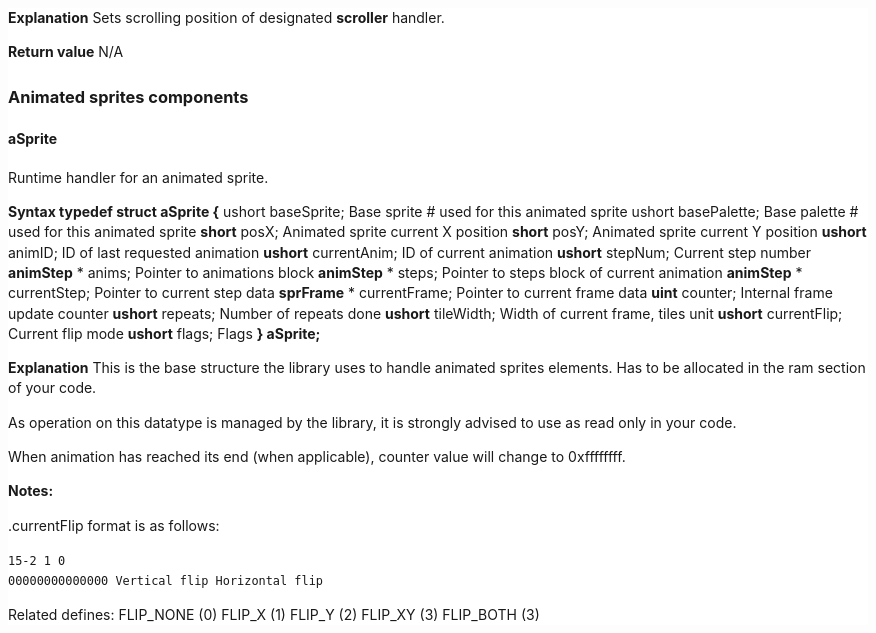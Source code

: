 **Explanation**
Sets scrolling position of designated **scroller** handler.

**Return value**
N/A


### Animated sprites components

#### aSprite

Runtime handler for an animated sprite.

**Syntax
typedef struct aSprite {**
ushort baseSprite; Base sprite # used for this animated sprite
ushort basePalette; Base palette # used for this animated sprite
**short** posX; Animated sprite current X position
**short** posY; Animated sprite current Y position
**ushort** animID; ID of last requested animation
**ushort** currentAnim; ID of current animation
**ushort** stepNum; Current step number
**animStep** * anims; Pointer to animations block
**animStep** * steps; Pointer to steps block of current animation
**animStep** * currentStep; Pointer to current step data
**sprFrame** * currentFrame; Pointer to current frame data
**uint** counter; Internal frame update counter
**ushort** repeats; Number of repeats done
**ushort** tileWidth; Width of current frame, tiles unit
**ushort** currentFlip; Current flip mode
**ushort** flags; Flags
**} aSprite;**

**Explanation**
This is the base structure the library uses to handle animated sprites elements.
Has to be allocated in the ram section of your code.

As operation on this datatype is managed by the library, it is strongly advised to use as read only in your
code.

When animation has reached its end (when applicable), counter value will change to 0xffffffff.

**Notes:**

.currentFlip format is as follows:

```
15-2 1 0
00000000000000 Vertical flip Horizontal flip
```
Related defines:
FLIP_NONE (0)
FLIP_X (1)
FLIP_Y (2)
FLIP_XY (3)
FLIP_BOTH (3)
